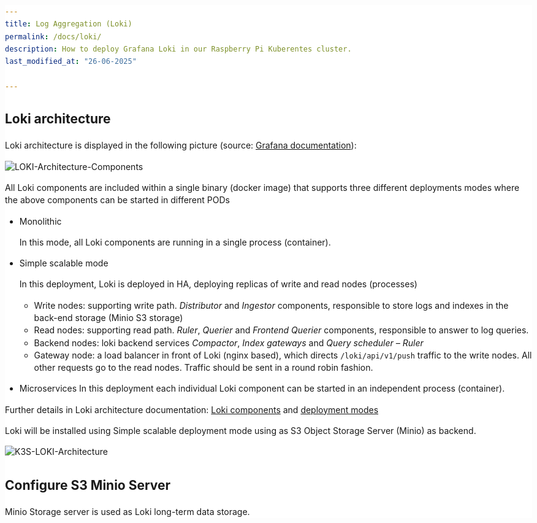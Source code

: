 ```yaml
---
title: Log Aggregation (Loki)
permalink: /docs/loki/
description: How to deploy Grafana Loki in our Raspberry Pi Kuberentes cluster.
last_modified_at: "26-06-2025"

---
```


## Loki architecture

Loki architecture is displayed in the following picture (source: [Grafana documentation](https://grafana.com/docs/loki/latest/fundamentals/architecture/components)):

![LOKI-Architecture-Components](/assets/img/loki_architecture_components.svg)

All Loki components are included within a single binary (docker image) that  supports three different deployments modes where the above components can be started in different PODs

- Monolithic

  In this mode, all Loki components are running in a single process (container).

- Simple scalable mode

  In this deployment, Loki is deployed in HA, deploying replicas of write and read nodes (processes)
  - Write nodes: supporting write path. *Distributor* and *Ingestor* components, responsible to store logs and indexes in the back-end storage (Minio S3 storage)
  - Read nodes: supporting read path. *Ruler*, *Querier* and *Frontend Querier* components, responsible to answer to log queries.
  - Backend nodes: loki backend services *Compactor*, *Index gateways* and *Query scheduler – Ruler*
  - Gateway node: a load balancer in front of Loki (nginx based), which directs `/loki/api/v1/push` traffic to the write nodes. All other requests go to the read nodes. Traffic should be sent in a round robin fashion.

- Microservices
  In this deployment each individual Loki component can be started in an independent process (container).


Further details in Loki architecture documentation: [Loki components](https://grafana.com/docs/loki/latest/fundamentals/architecture/components/) and [deployment modes](https://grafana.com/docs/loki/latest/fundamentals/architecture/deployment-modes/)

Loki will be installed using Simple scalable deployment mode using as S3 Object Storage Server (Minio) as backend.


![K3S-LOKI-Architecture](/assets/img/loki-architecture.png)

## Configure S3 Minio Server

Minio Storage server is used as Loki long-term data storage.

